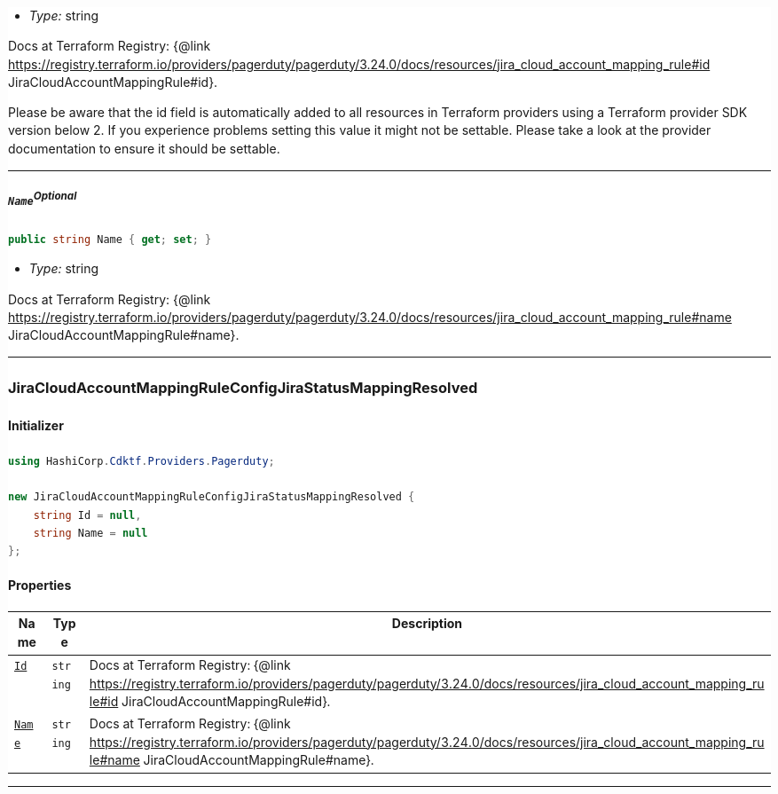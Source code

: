 - *Type:* string

Docs at Terraform Registry: {@link https://registry.terraform.io/providers/pagerduty/pagerduty/3.24.0/docs/resources/jira_cloud_account_mapping_rule#id JiraCloudAccountMappingRule#id}.

Please be aware that the id field is automatically added to all resources in Terraform providers using a Terraform provider SDK version below 2.
If you experience problems setting this value it might not be settable. Please take a look at the provider documentation to ensure it should be settable.

---

##### `Name`<sup>Optional</sup> <a name="Name" id="@cdktf/provider-pagerduty.jiraCloudAccountMappingRule.JiraCloudAccountMappingRuleConfigJiraStatusMappingAcknowledged.property.name"></a>

```csharp
public string Name { get; set; }
```

- *Type:* string

Docs at Terraform Registry: {@link https://registry.terraform.io/providers/pagerduty/pagerduty/3.24.0/docs/resources/jira_cloud_account_mapping_rule#name JiraCloudAccountMappingRule#name}.

---

### JiraCloudAccountMappingRuleConfigJiraStatusMappingResolved <a name="JiraCloudAccountMappingRuleConfigJiraStatusMappingResolved" id="@cdktf/provider-pagerduty.jiraCloudAccountMappingRule.JiraCloudAccountMappingRuleConfigJiraStatusMappingResolved"></a>

#### Initializer <a name="Initializer" id="@cdktf/provider-pagerduty.jiraCloudAccountMappingRule.JiraCloudAccountMappingRuleConfigJiraStatusMappingResolved.Initializer"></a>

```csharp
using HashiCorp.Cdktf.Providers.Pagerduty;

new JiraCloudAccountMappingRuleConfigJiraStatusMappingResolved {
    string Id = null,
    string Name = null
};
```

#### Properties <a name="Properties" id="Properties"></a>

| **Name** | **Type** | **Description** |
| --- | --- | --- |
| <code><a href="#@cdktf/provider-pagerduty.jiraCloudAccountMappingRule.JiraCloudAccountMappingRuleConfigJiraStatusMappingResolved.property.id">Id</a></code> | <code>string</code> | Docs at Terraform Registry: {@link https://registry.terraform.io/providers/pagerduty/pagerduty/3.24.0/docs/resources/jira_cloud_account_mapping_rule#id JiraCloudAccountMappingRule#id}. |
| <code><a href="#@cdktf/provider-pagerduty.jiraCloudAccountMappingRule.JiraCloudAccountMappingRuleConfigJiraStatusMappingResolved.property.name">Name</a></code> | <code>string</code> | Docs at Terraform Registry: {@link https://registry.terraform.io/providers/pagerduty/pagerduty/3.24.0/docs/resources/jira_cloud_account_mapping_rule#name JiraCloudAccountMappingRule#name}. |

---
